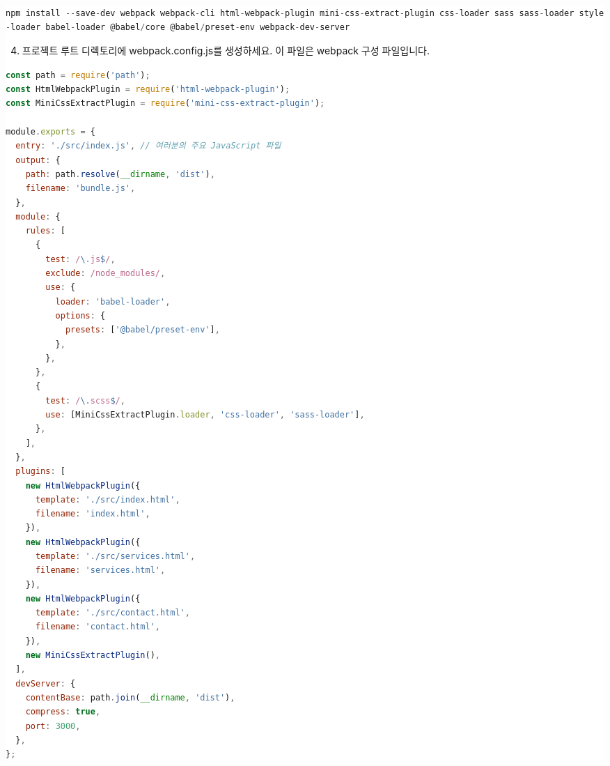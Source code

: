 ```js
npm install --save-dev webpack webpack-cli html-webpack-plugin mini-css-extract-plugin css-loader sass sass-loader style-loader babel-loader @babel/core @babel/preset-env webpack-dev-server
```

4. 프로젝트 루트 디렉토리에 webpack.config.js를 생성하세요. 이 파일은 webpack 구성 파일입니다.

```js
const path = require('path');
const HtmlWebpackPlugin = require('html-webpack-plugin');
const MiniCssExtractPlugin = require('mini-css-extract-plugin');

module.exports = {
  entry: './src/index.js', // 여러분의 주요 JavaScript 파일
  output: {
    path: path.resolve(__dirname, 'dist'),
    filename: 'bundle.js',
  },
  module: {
    rules: [
      {
        test: /\.js$/,
        exclude: /node_modules/,
        use: {
          loader: 'babel-loader',
          options: {
            presets: ['@babel/preset-env'],
          },
        },
      },
      {
        test: /\.scss$/,
        use: [MiniCssExtractPlugin.loader, 'css-loader', 'sass-loader'],
      },
    ],
  },
  plugins: [
    new HtmlWebpackPlugin({
      template: './src/index.html',
      filename: 'index.html',
    }),
    new HtmlWebpackPlugin({
      template: './src/services.html',
      filename: 'services.html',
    }),
    new HtmlWebpackPlugin({
      template: './src/contact.html',
      filename: 'contact.html',
    }),
    new MiniCssExtractPlugin(),
  ],
  devServer: {
    contentBase: path.join(__dirname, 'dist'),
    compress: true,
    port: 3000,
  },
};
```
